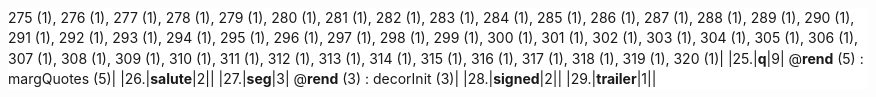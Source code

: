 275 (1), 276 (1), 277 (1), 278 (1), 279 (1), 280 (1), 281 (1), 282 (1), 283 (1), 284 (1), 285 (1), 286 (1), 287 (1), 288 (1), 289 (1), 290 (1), 291 (1), 292 (1), 293 (1), 294 (1), 295 (1), 296 (1), 297 (1), 298 (1), 299 (1), 300 (1), 301 (1), 302 (1), 303 (1), 304 (1), 305 (1), 306 (1), 307 (1), 308 (1), 309 (1), 310 (1), 311 (1), 312 (1), 313 (1), 314 (1), 315 (1), 316 (1), 317 (1), 318 (1), 319 (1), 320 (1)|
|25.|__q__|9| @__rend__ (5) : margQuotes (5)|
|26.|__salute__|2||
|27.|__seg__|3| @__rend__ (3) : decorInit (3)|
|28.|__signed__|2||
|29.|__trailer__|1||
